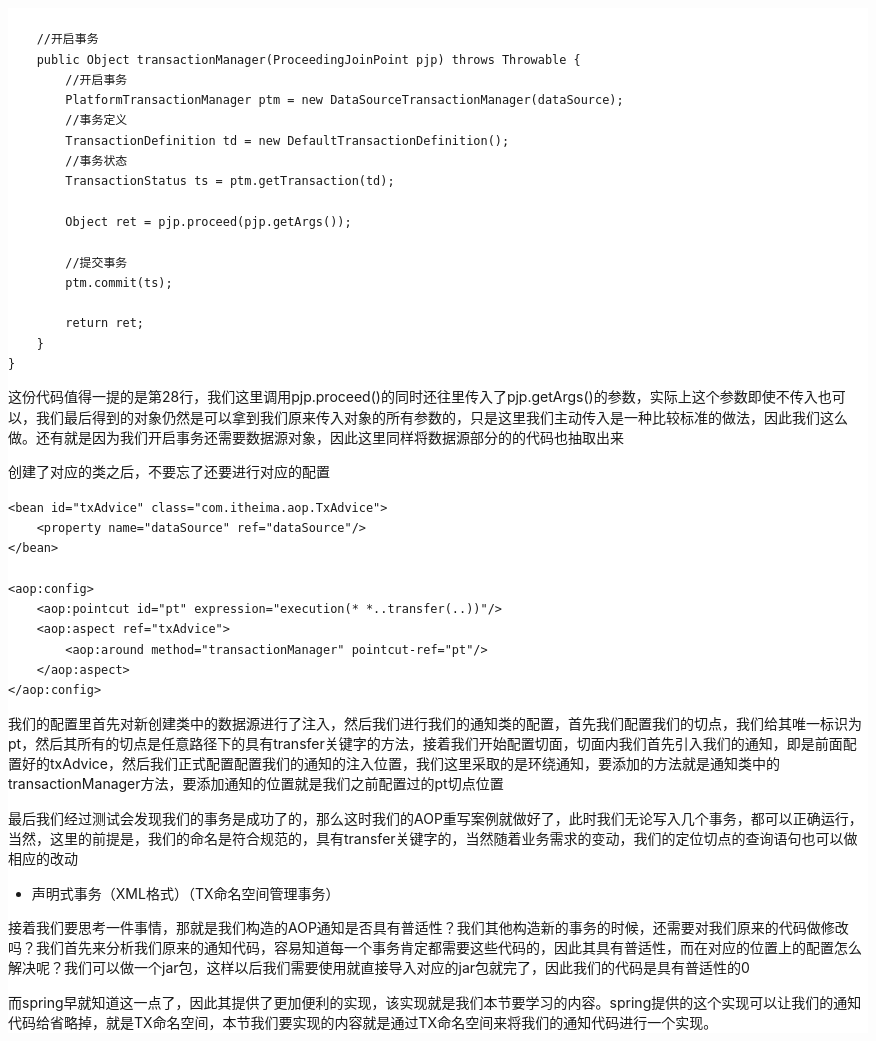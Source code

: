 ```

    //开启事务
    public Object transactionManager(ProceedingJoinPoint pjp) throws Throwable {
        //开启事务
        PlatformTransactionManager ptm = new DataSourceTransactionManager(dataSource);
        //事务定义
        TransactionDefinition td = new DefaultTransactionDefinition();
        //事务状态
        TransactionStatus ts = ptm.getTransaction(td);

        Object ret = pjp.proceed(pjp.getArgs());

        //提交事务
        ptm.commit(ts);

        return ret;
    }
}

```

这份代码值得一提的是第28行，我们这里调用pjp.proceed()的同时还往里传入了pjp.getArgs()的参数，实际上这个参数即使不传入也可以，我们最后得到的对象仍然是可以拿到我们原来传入对象的所有参数的，只是这里我们主动传入是一种比较标准的做法，因此我们这么做。还有就是因为我们开启事务还需要数据源对象，因此这里同样将数据源部分的的代码也抽取出来

创建了对应的类之后，不要忘了还要进行对应的配置

```
<bean id="txAdvice" class="com.itheima.aop.TxAdvice">
    <property name="dataSource" ref="dataSource"/>
</bean>

<aop:config>
    <aop:pointcut id="pt" expression="execution(* *..transfer(..))"/>
    <aop:aspect ref="txAdvice">
        <aop:around method="transactionManager" pointcut-ref="pt"/>
    </aop:aspect>
</aop:config>

```

我们的配置里首先对新创建类中的数据源进行了注入，然后我们进行我们的通知类的配置，首先我们配置我们的切点，我们给其唯一标识为pt，然后其所有的切点是任意路径下的具有transfer关键字的方法，接着我们开始配置切面，切面内我们首先引入我们的通知，即是前面配置好的txAdvice，然后我们正式配置配置我们的通知的注入位置，我们这里采取的是环绕通知，要添加的方法就是通知类中的transactionManager方法，要添加通知的位置就是我们之前配置过的pt切点位置

最后我们经过测试会发现我们的事务是成功了的，那么这时我们的AOP重写案例就做好了，此时我们无论写入几个事务，都可以正确运行，当然，这里的前提是，我们的命名是符合规范的，具有transfer关键字的，当然随着业务需求的变动，我们的定位切点的查询语句也可以做相应的改动

- 声明式事务（XML格式）（TX命名空间管理事务）

接着我们要思考一件事情，那就是我们构造的AOP通知是否具有普适性？我们其他构造新的事务的时候，还需要对我们原来的代码做修改吗？我们首先来分析我们原来的通知代码，容易知道每一个事务肯定都需要这些代码的，因此其具有普适性，而在对应的位置上的配置怎么解决呢？我们可以做一个jar包，这样以后我们需要使用就直接导入对应的jar包就完了，因此我们的代码是具有普适性的0

而spring早就知道这一点了，因此其提供了更加便利的实现，该实现就是我们本节要学习的内容。spring提供的这个实现可以让我们的通知代码给省略掉，就是TX命名空间，本节我们要实现的内容就是通过TX命名空间来将我们的通知代码进行一个实现。

